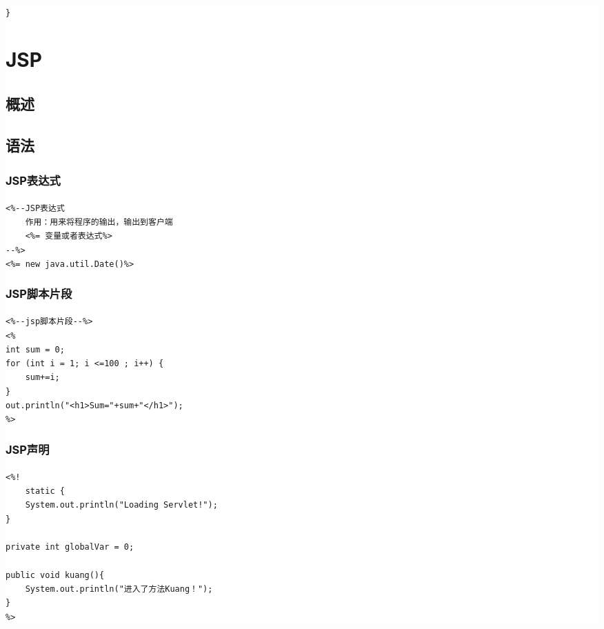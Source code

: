 ```
}
```

# JSP

## 概述

## 语法

### JSP表达式

```
<%--JSP表达式
    作用：用来将程序的输出，输出到客户端
    <%= 变量或者表达式%>
--%>
<%= new java.util.Date()%>
```

### JSP脚本片段

```
<%--jsp脚本片段--%>
<%
int sum = 0;
for (int i = 1; i <=100 ; i++) {
    sum+=i;
}
out.println("<h1>Sum="+sum+"</h1>");
%>
```

### JSP声明

```
<%!
    static {
    System.out.println("Loading Servlet!");
}

private int globalVar = 0;

public void kuang(){
    System.out.println("进入了方法Kuang！");
}
%>
```